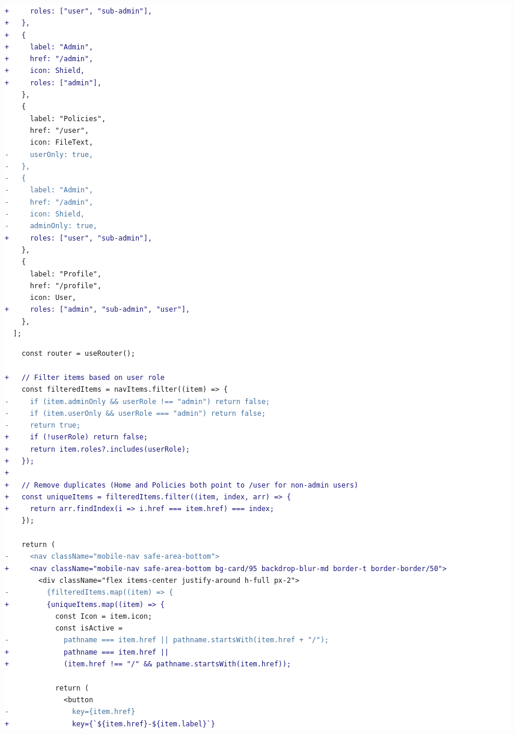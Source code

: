 ```diff
+     roles: ["user", "sub-admin"],
+   },
+   {
+     label: "Admin",
+     href: "/admin",
+     icon: Shield,
+     roles: ["admin"],
    },
    {
      label: "Policies",
      href: "/user",
      icon: FileText,
-     userOnly: true,
-   },
-   {
-     label: "Admin",
-     href: "/admin",
-     icon: Shield,
-     adminOnly: true,
+     roles: ["user", "sub-admin"],
    },
    {
      label: "Profile",
      href: "/profile",
      icon: User,
+     roles: ["admin", "sub-admin", "user"],
    },
  ];
```

```diff
    const router = useRouter();
  
+   // Filter items based on user role
    const filteredItems = navItems.filter((item) => {
-     if (item.adminOnly && userRole !== "admin") return false;
-     if (item.userOnly && userRole === "admin") return false;
-     return true;
+     if (!userRole) return false;
+     return item.roles?.includes(userRole);
+   });
+ 
+   // Remove duplicates (Home and Policies both point to /user for non-admin users)
+   const uniqueItems = filteredItems.filter((item, index, arr) => {
+     return arr.findIndex(i => i.href === item.href) === index;
    });
  
    return (
-     <nav className="mobile-nav safe-area-bottom">
+     <nav className="mobile-nav safe-area-bottom bg-card/95 backdrop-blur-md border-t border-border/50">
        <div className="flex items-center justify-around h-full px-2">
-         {filteredItems.map((item) => {
+         {uniqueItems.map((item) => {
            const Icon = item.icon;
            const isActive =
-             pathname === item.href || pathname.startsWith(item.href + "/");
+             pathname === item.href || 
+             (item.href !== "/" && pathname.startsWith(item.href));
  
            return (
              <button
-               key={item.href}
+               key={`${item.href}-${item.label}`}
```